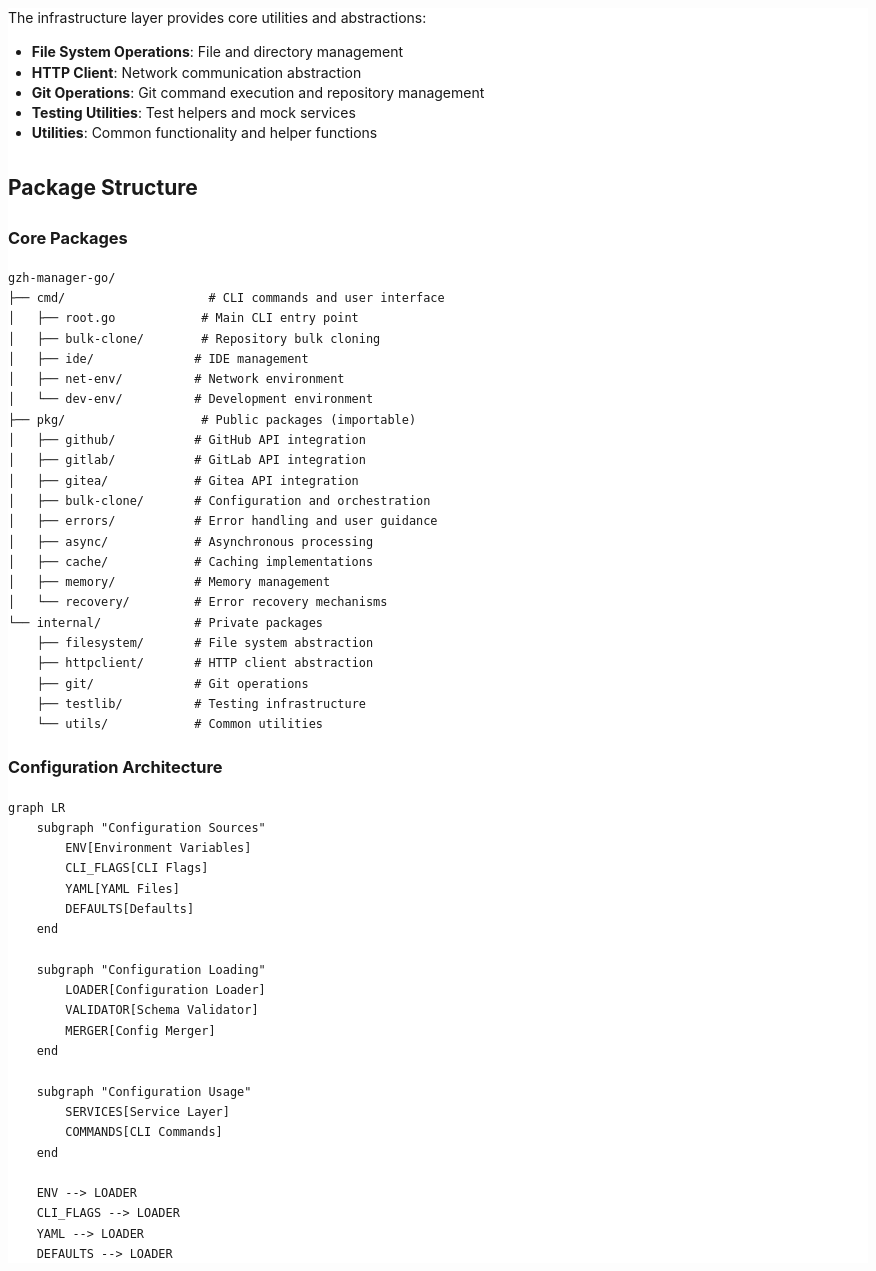The infrastructure layer provides core utilities and abstractions:

- **File System Operations**: File and directory management
- **HTTP Client**: Network communication abstraction
- **Git Operations**: Git command execution and repository management
- **Testing Utilities**: Test helpers and mock services
- **Utilities**: Common functionality and helper functions

## Package Structure

### Core Packages

```
gzh-manager-go/
├── cmd/                    # CLI commands and user interface
│   ├── root.go            # Main CLI entry point
│   ├── bulk-clone/        # Repository bulk cloning
│   ├── ide/              # IDE management
│   ├── net-env/          # Network environment
│   └── dev-env/          # Development environment
├── pkg/                   # Public packages (importable)
│   ├── github/           # GitHub API integration
│   ├── gitlab/           # GitLab API integration
│   ├── gitea/            # Gitea API integration
│   ├── bulk-clone/       # Configuration and orchestration
│   ├── errors/           # Error handling and user guidance
│   ├── async/            # Asynchronous processing
│   ├── cache/            # Caching implementations
│   ├── memory/           # Memory management
│   └── recovery/         # Error recovery mechanisms
└── internal/             # Private packages
    ├── filesystem/       # File system abstraction
    ├── httpclient/       # HTTP client abstraction
    ├── git/              # Git operations
    ├── testlib/          # Testing infrastructure
    └── utils/            # Common utilities
```

### Configuration Architecture

```mermaid
graph LR
    subgraph "Configuration Sources"
        ENV[Environment Variables]
        CLI_FLAGS[CLI Flags]
        YAML[YAML Files]
        DEFAULTS[Defaults]
    end

    subgraph "Configuration Loading"
        LOADER[Configuration Loader]
        VALIDATOR[Schema Validator]
        MERGER[Config Merger]
    end

    subgraph "Configuration Usage"
        SERVICES[Service Layer]
        COMMANDS[CLI Commands]
    end

    ENV --> LOADER
    CLI_FLAGS --> LOADER
    YAML --> LOADER
    DEFAULTS --> LOADER
```